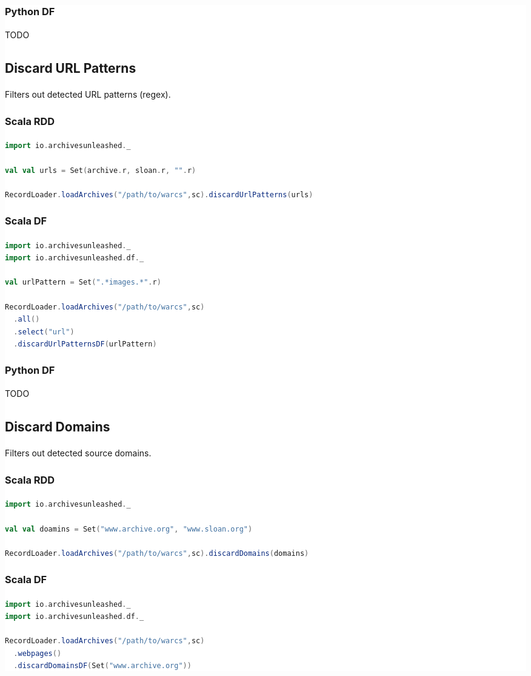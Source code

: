 ### Python DF

TODO

## Discard URL Patterns

Filters out detected URL patterns (regex).

### Scala RDD

```scala
import io.archivesunleashed._

val val urls = Set(archive.r, sloan.r, "".r)

RecordLoader.loadArchives("/path/to/warcs",sc).discardUrlPatterns(urls)
```

### Scala DF

```scala
import io.archivesunleashed._
import io.archivesunleashed.df._

val urlPattern = Set(".*images.*".r)

RecordLoader.loadArchives("/path/to/warcs",sc)
  .all()
  .select("url")
  .discardUrlPatternsDF(urlPattern)
```

### Python DF

TODO

## Discard Domains

Filters out detected source domains.

### Scala RDD

```scala
import io.archivesunleashed._

val val doamins = Set("www.archive.org", "www.sloan.org")

RecordLoader.loadArchives("/path/to/warcs",sc).discardDomains(domains)
```

### Scala DF

```scala
import io.archivesunleashed._
import io.archivesunleashed.df._

RecordLoader.loadArchives("/path/to/warcs",sc)
  .webpages()
  .discardDomainsDF(Set("www.archive.org"))
```
